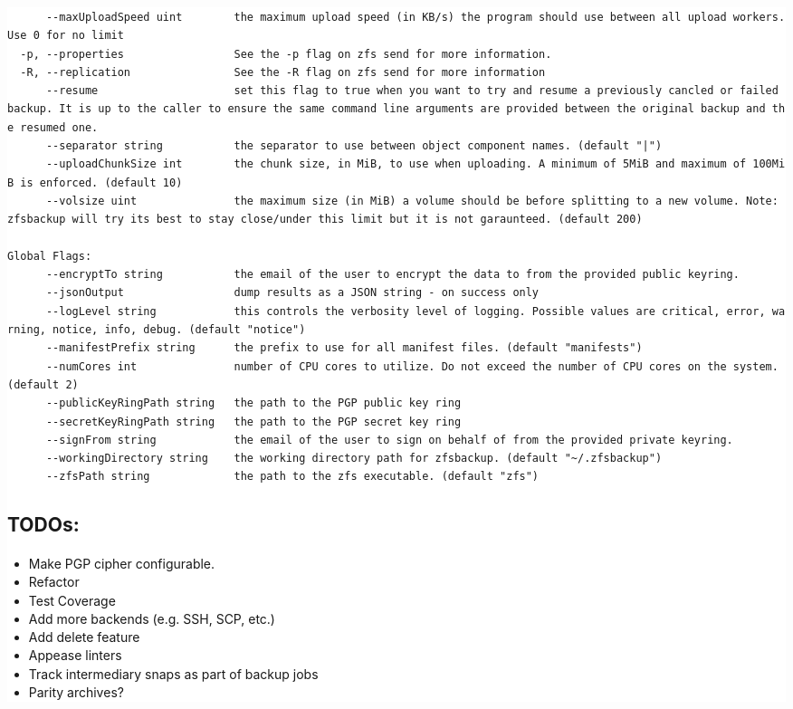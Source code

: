```shell
      --maxUploadSpeed uint        the maximum upload speed (in KB/s) the program should use between all upload workers. Use 0 for no limit
  -p, --properties                 See the -p flag on zfs send for more information.
  -R, --replication                See the -R flag on zfs send for more information
      --resume                     set this flag to true when you want to try and resume a previously cancled or failed backup. It is up to the caller to ensure the same command line arguments are provided between the original backup and the resumed one.
      --separator string           the separator to use between object component names. (default "|")
      --uploadChunkSize int        the chunk size, in MiB, to use when uploading. A minimum of 5MiB and maximum of 100MiB is enforced. (default 10)
      --volsize uint               the maximum size (in MiB) a volume should be before splitting to a new volume. Note: zfsbackup will try its best to stay close/under this limit but it is not garaunteed. (default 200)

Global Flags:
      --encryptTo string           the email of the user to encrypt the data to from the provided public keyring.
      --jsonOutput                 dump results as a JSON string - on success only
      --logLevel string            this controls the verbosity level of logging. Possible values are critical, error, warning, notice, info, debug. (default "notice")
      --manifestPrefix string      the prefix to use for all manifest files. (default "manifests")
      --numCores int               number of CPU cores to utilize. Do not exceed the number of CPU cores on the system. (default 2)
      --publicKeyRingPath string   the path to the PGP public key ring
      --secretKeyRingPath string   the path to the PGP secret key ring
      --signFrom string            the email of the user to sign on behalf of from the provided private keyring.
      --workingDirectory string    the working directory path for zfsbackup. (default "~/.zfsbackup")
      --zfsPath string             the path to the zfs executable. (default "zfs")
```

## TODOs:

- Make PGP cipher configurable.
- Refactor
- Test Coverage
- Add more backends (e.g. SSH, SCP, etc.)
- Add delete feature
- Appease linters
- Track intermediary snaps as part of backup jobs
- Parity archives?
